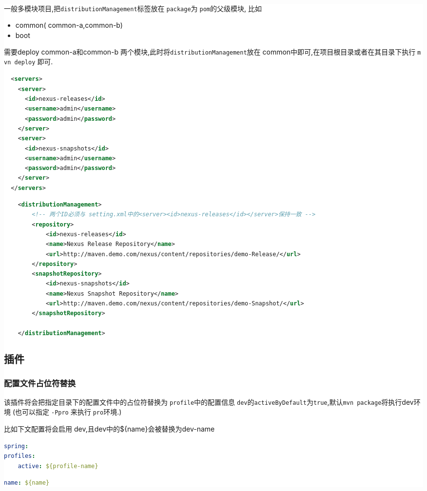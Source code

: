 一般多模块项目,把`distributionManagement`标签放在 `package`为 `pom`的父级模块,
比如

- common( common-a,common-b)
- boot

需要deploy  common-a和common-b 两个模块,此时将`distributionManagement`放在 common中即可,在项目根目录或者在其目录下执行 `mvn deploy` 即可.

```xml
  <servers>
    <server>
      <id>nexus-releases</id>
      <username>admin</username>
      <password>admin</password>
    </server>
    <server>
      <id>nexus-snapshots</id>
      <username>admin</username>
      <password>admin</password>
    </server>
  </servers>
```
```xml
    <distributionManagement>
        <!-- 两个ID必须与 setting.xml中的<server><id>nexus-releases</id></server>保持一致 -->
        <repository>
            <id>nexus-releases</id>
            <name>Nexus Release Repository</name>
            <url>http://maven.demo.com/nexus/content/repositories/demo-Release/</url>
        </repository>
        <snapshotRepository>
            <id>nexus-snapshots</id>
            <name>Nexus Snapshot Repository</name>
            <url>http://maven.demo.com/nexus/content/repositories/demo-Snapshot/</url>
        </snapshotRepository>

    </distributionManagement>
```

## 插件

### 配置文件占位符替换
该插件将会把指定目录下的配置文件中的占位符替换为 `profile`中的配置信息
`dev`的`activeByDefault`为`true`,默认`mvn package`将执行dev环境
(也可以指定 `-Ppro` 来执行 `pro`环境.)

比如下文配置将会启用  dev,且dev中的${name}会被替换为dev-name

```yaml
spring:
profiles:
    active: ${profile-name}
```
```yaml
name: ${name}
```

